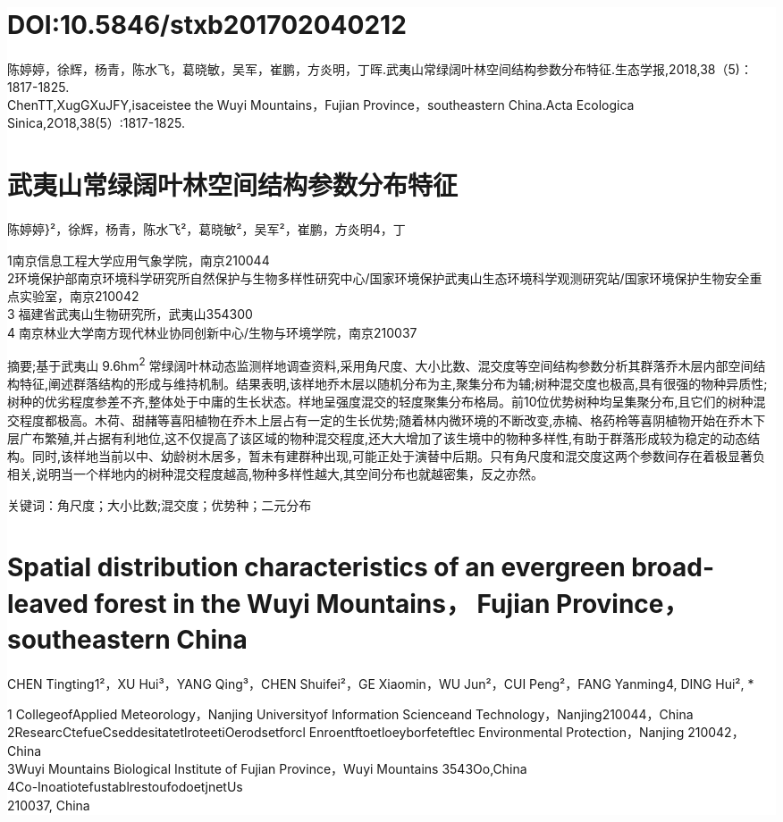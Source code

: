 # DOI:10.5846/stxb201702040212

陈婷婷，徐辉，杨青，陈水飞，葛晓敏，吴军，崔鹏，方炎明，丁晖.武夷山常绿阔叶林空间结构参数分布特征.生态学报,2018,38（5)： 1817-1825.   
ChenTT,XugGXuJFY,isaceistee the Wuyi Mountains，Fujian Province，southeastern China.Acta Ecologica Sinica,2O18,38(5）:1817-1825.

# 武夷山常绿阔叶林空间结构参数分布特征

陈婷婷}²，徐辉，杨青，陈水飞²，葛晓敏²，吴军²，崔鹏，方炎明4，丁

1南京信息工程大学应用气象学院，南京210044  
2环境保护部南京环境科学研究所自然保护与生物多样性研究中心/国家环境保护武夷山生态环境科学观测研究站/国家环境保护生物安全重  
点实验室，南京210042  
3 福建省武夷山生物研究所，武夷山354300  
4 南京林业大学南方现代林业协同创新中心/生物与环境学院，南京210037

摘要;基于武夷山 $9 . 6 \mathrm { h m } ^ { 2 }$ 常绿阔叶林动态监测样地调查资料,采用角尺度、大小比数、混交度等空间结构参数分析其群落乔木层内部空间结构特征,阐述群落结构的形成与维持机制。结果表明,该样地乔木层以随机分布为主,聚集分布为辅;树种混交度也极高,具有很强的物种异质性;树种的优劣程度参差不齐,整体处于中庸的生长状态。样地呈强度混交的轻度聚集分布格局。前10位优势树种均呈集聚分布,且它们的树种混交程度都极高。木荷、甜赭等喜阳植物在乔木上层占有一定的生长优势;随着林内微环境的不断改变,赤楠、格药柃等喜阴植物开始在乔木下层广布繁殖,并占据有利地位,这不仅提高了该区域的物种混交程度,还大大增加了该生境中的物种多样性,有助于群落形成较为稳定的动态结构。同时,该样地当前以中、幼龄树木居多，暂未有建群种出现,可能正处于演替中后期。只有角尺度和混交度这两个参数间存在着极显著负相关,说明当一个样地内的树种混交程度越高,物种多样性越大,其空间分布也就越密集，反之亦然。

关键词：角尺度；大小比数;混交度；优势种；二元分布

# Spatial distribution characteristics of an evergreen broad-leaved forest in the Wuyi Mountains， Fujian Province， southeastern China

CHEN Tingting1²，XU Hui³，YANG Qing³，CHEN Shuifei²，GE Xiaomin，WU Jun²，CUI Peng²，FANG Yanming4, DING Hui², \*

1 CollegeofApplied Meteorology，Nanjing Universityof Information Scienceand Technology，Nanjing210044，China   
2ResearcCtefueCseddesitatetlroteetiOerodsetforcl Enroentftoetloeyborfeteftlec Environmental Protection，Nanjing 210042，China   
3Wuyi Mountains Biological Institute of Fujian Province，Wuyi Mountains 3543Oo,China   
4Co-InoatiotefustablrestoufodoetjnetUs   
210037, China
